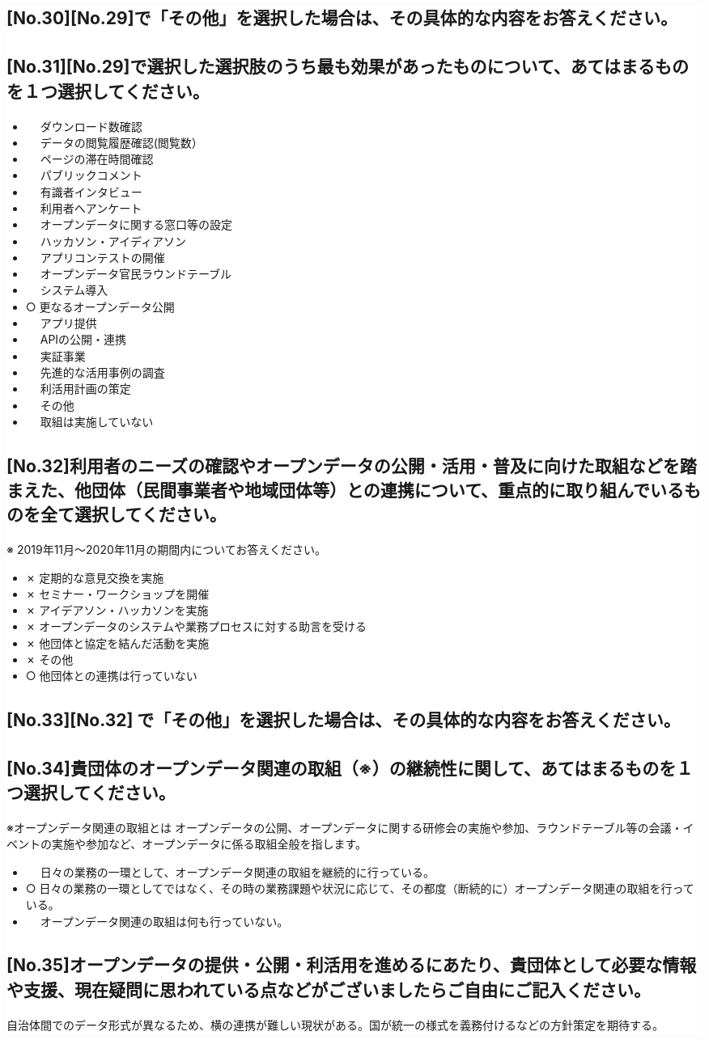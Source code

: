 ## [No.30][No.29]で「その他」を選択した場合は、その具体的な内容をお答えください。



## [No.31][No.29]で選択した選択肢のうち最も効果があったものについて、あてはまるものを１つ選択してください。

- 　 ダウンロード数確認
- 　 データの閲覧履歴確認(閲覧数）
- 　 ページの滞在時間確認
- 　 パブリックコメント
- 　 有識者インタビュー
- 　 利用者へアンケート
- 　 オープンデータに関する窓口等の設定
- 　 ハッカソン・アイディアソン
- 　 アプリコンテストの開催
- 　 オープンデータ官民ラウンドテーブル
- 　 システム導入
- ○ 更なるオープンデータ公開
- 　 アプリ提供
- 　 APIの公開・連携
- 　 実証事業
- 　 先進的な活用事例の調査
- 　 利活用計画の策定
- 　 その他
- 　 取組は実施していない

## [No.32]利用者のニーズの確認やオープンデータの公開・活用・普及に向けた取組などを踏まえた、他団体（民間事業者や地域団体等）との連携について、重点的に取り組んでいるものを全て選択してください。

※ 2019年11月～2020年11月の期間内についてお答えください。

- ✗ 定期的な意見交換を実施
- ✗ セミナー・ワークショップを開催
- ✗ アイデアソン・ハッカソンを実施
- ✗ オープンデータのシステムや業務プロセスに対する助言を受ける
- ✗ 他団体と協定を結んだ活動を実施
- ✗ その他
- ○ 他団体との連携は行っていない

## [No.33][No.32] で「その他」を選択した場合は、その具体的な内容をお答えください。



## [No.34]貴団体のオープンデータ関連の取組（※）の継続性に関して、あてはまるものを１つ選択してください。

※オープンデータ関連の取組とは
オープンデータの公開、オープンデータに関する研修会の実施や参加、ラウンドテーブル等の会議・イベントの実施や参加など、オープンデータに係る取組全般を指します。

- 　 日々の業務の一環として、オープンデータ関連の取組を継続的に行っている。
- ○ 日々の業務の一環としてではなく、その時の業務課題や状況に応じて、その都度（断続的に）オープンデータ関連の取組を行っている。
- 　 オープンデータ関連の取組は何も行っていない。

## [No.35]オープンデータの提供・公開・利活用を進めるにあたり、貴団体として必要な情報や支援、現在疑問に思われている点などがございましたらご自由にご記入ください。

自治体間でのデータ形式が異なるため、横の連携が難しい現状がある。国が統一の様式を義務付けるなどの方針策定を期待する。

